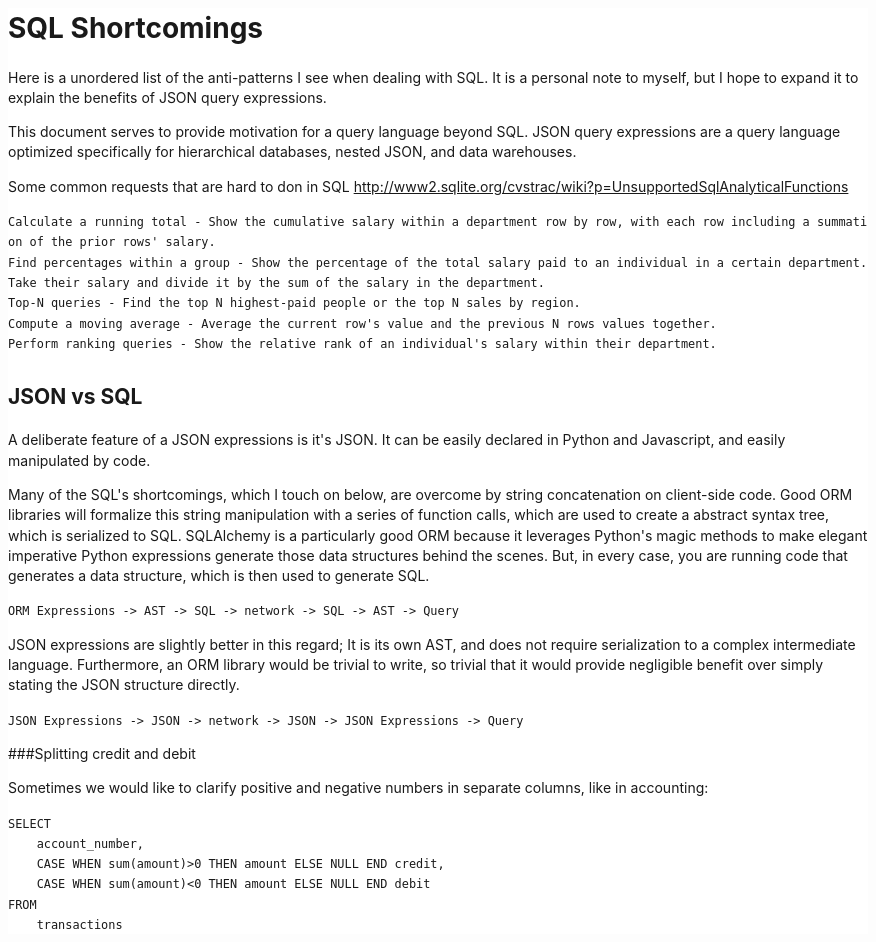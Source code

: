 

SQL Shortcomings
================

Here is a unordered list of the anti-patterns I see when dealing with SQL.
It is a personal note to myself, but I hope to expand it to explain the
benefits of JSON query expressions.

This document serves to provide motivation for a query language beyond SQL. JSON query expressions are a query language optimized specifically for hierarchical databases, nested JSON, and data warehouses.  

Some common requests that are hard to don in SQL
http://www2.sqlite.org/cvstrac/wiki?p=UnsupportedSqlAnalyticalFunctions


    Calculate a running total - Show the cumulative salary within a department row by row, with each row including a summation of the prior rows' salary.
    Find percentages within a group - Show the percentage of the total salary paid to an individual in a certain department. Take their salary and divide it by the sum of the salary in the department.
    Top-N queries - Find the top N highest-paid people or the top N sales by region.
    Compute a moving average - Average the current row's value and the previous N rows values together.
    Perform ranking queries - Show the relative rank of an individual's salary within their department. 



JSON vs SQL
------------

A deliberate feature of a JSON expressions is it's JSON.  It can be easily declared in Python and Javascript, and easily manipulated by code.  

Many of the SQL's shortcomings, which I touch on below, are overcome by string concatenation on client-side code.  Good ORM libraries will formalize this string manipulation with a series of function calls, which are used to create a abstract syntax tree, which is serialized to SQL.  SQLAlchemy is a particularly good ORM because it leverages Python's magic methods to make elegant imperative Python expressions generate those data structures behind the scenes.  But, in every case, you are running code that generates a data structure, which is then used to generate SQL.      

	ORM Expressions -> AST -> SQL -> network -> SQL -> AST -> Query

JSON expressions are slightly better in this regard;  It is its own AST, and does not require serialization to a complex intermediate language.  Furthermore, an ORM library would be trivial to write, so trivial that it would provide negligible benefit over simply stating the JSON structure directly.

	JSON Expressions -> JSON -> network -> JSON -> JSON Expressions -> Query 

###Splitting credit and debit

Sometimes we would like to clarify positive and negative numbers in separate
columns, like in accounting:

    SELECT
        account_number,
        CASE WHEN sum(amount)>0 THEN amount ELSE NULL END credit,
        CASE WHEN sum(amount)<0 THEN amount ELSE NULL END debit
    FROM
        transactions
